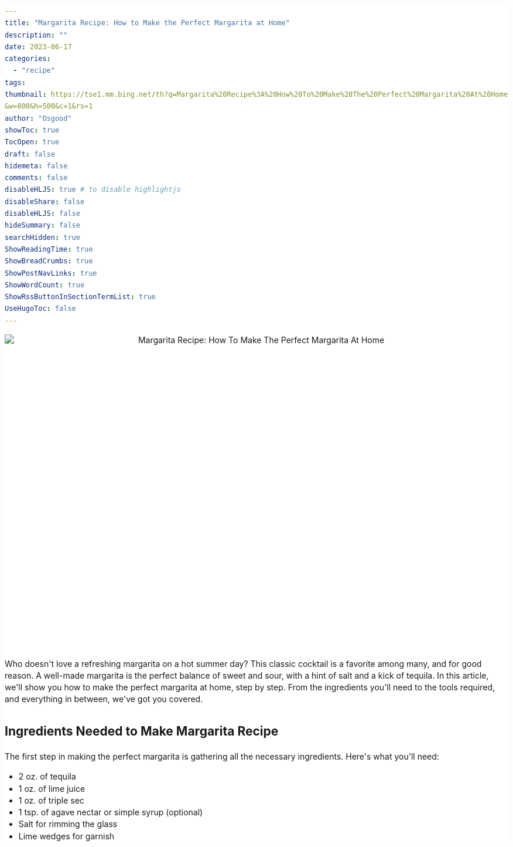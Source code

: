 ```yaml
---
title: "Margarita Recipe: How to Make the Perfect Margarita at Home"
description: ""
date: 2023-06-17
categories:
  - "recipe" 
tags: 
thumbnail: https://tse1.mm.bing.net/th?q=Margarita%20Recipe%3A%20How%20To%20Make%20The%20Perfect%20Margarita%20At%20Home&w=800&h=500&c=1&rs=1
author: "Osgood"
showToc: true
TocOpen: true
draft: false
hidemeta: false
comments: false
disableHLJS: true # to disable highlightjs
disableShare: false
disableHLJS: false
hideSummary: false
searchHidden: true
ShowReadingTime: true
ShowBreadCrumbs: true
ShowPostNavLinks: true
ShowWordCount: true
ShowRssButtonInSectionTermList: true
UseHugoToc: false
---
```


<center>
	<img src="https://tse1.mm.bing.net/th?q=Margarita%20Recipe%3A%20How%20To%20Make%20The%20Perfect%20Margarita%20At%20Home&w=800&h=500&c=1&rs=1" alt="Margarita Recipe: How To Make The Perfect Margarita At Home" width="800" height="500" style="display: block; width: 100%; height: auto">
</center>

<p>Who doesn't love a refreshing margarita on a hot summer day? This classic cocktail is a favorite among many, and for good reason. A well-made margarita is the perfect balance of sweet and sour, with a hint of salt and a kick of tequila. In this article, we'll show you how to make the perfect margarita at home, step by step. From the ingredients you'll need to the tools required, and everything in between, we've got you covered. </p>

<h2>Ingredients Needed to Make Margarita Recipe</h2>

<p>The first step in making the perfect margarita is gathering all the necessary ingredients. Here's what you'll need:</p>

<ul>
  <li>2 oz. of tequila</li>
  <li>1 oz. of lime juice</li>
  <li>1 oz. of triple sec</li>
  <li>1 tsp. of agave nectar or simple syrup (optional)</li>
  <li>Salt for rimming the glass</li>
  <li>Lime wedges for garnish</li>
</ul>
